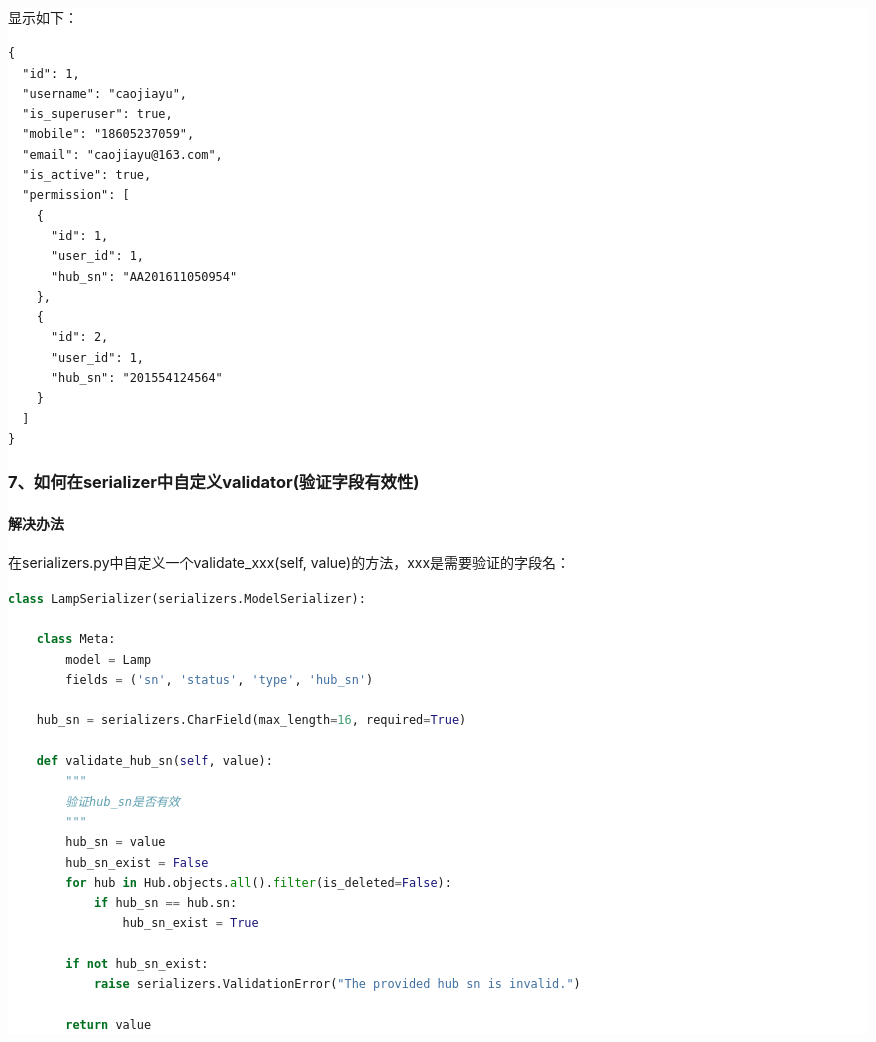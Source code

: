 显示如下：
```
{
  "id": 1,
  "username": "caojiayu",
  "is_superuser": true,
  "mobile": "18605237059",
  "email": "caojiayu@163.com",
  "is_active": true,
  "permission": [
    {
      "id": 1,
      "user_id": 1,
      "hub_sn": "AA201611050954"
    },
    {
      "id": 2,
      "user_id": 1,
      "hub_sn": "201554124564"
    }
  ]
}
```



### 7、如何在serializer中自定义validator(验证字段有效性)

#### 解决办法

在serializers.py中自定义一个validate_xxx(self, value)的方法，xxx是需要验证的字段名：
```python
class LampSerializer(serializers.ModelSerializer):

    class Meta:
        model = Lamp
        fields = ('sn', 'status', 'type', 'hub_sn')

    hub_sn = serializers.CharField(max_length=16, required=True)

    def validate_hub_sn(self, value):
        """
        验证hub_sn是否有效
        """
        hub_sn = value
        hub_sn_exist = False
        for hub in Hub.objects.all().filter(is_deleted=False):
            if hub_sn == hub.sn:
                hub_sn_exist = True

        if not hub_sn_exist:
            raise serializers.ValidationError("The provided hub sn is invalid.")

        return value
```

